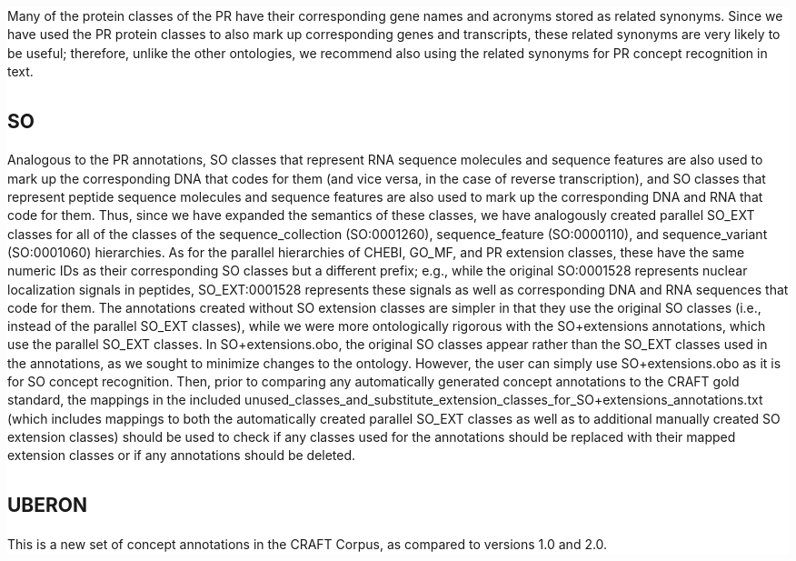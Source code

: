 Many of the protein classes of the PR have their corresponding gene names and acronyms stored as related synonyms.  Since we have used the PR protein classes to also mark up corresponding genes and transcripts, these related synonyms are very likely to be useful; therefore, unlike the other ontologies, we recommend also using the related synonyms for PR concept recognition in text.

## SO

Analogous to the PR annotations, SO classes that represent RNA sequence molecules and sequence features are also used to mark up the corresponding DNA that codes for them (and vice versa, in the case of reverse transcription), and SO classes that represent peptide sequence molecules and sequence features are also used to mark up the corresponding DNA and RNA that code for them.  Thus, since we have expanded the semantics of these classes, we have analogously created parallel SO_EXT classes for all of the classes of the sequence_collection (SO:0001260), sequence_feature (SO:0000110), and sequence_variant (SO:0001060) hierarchies.  As for the parallel hierarchies of CHEBI, GO_MF, and PR extension classes, these have the same numeric IDs as their corresponding SO classes but a different prefix; e.g., while the original SO:0001528 represents nuclear localization signals in peptides, SO_EXT:0001528 represents these signals as well as corresponding DNA and RNA sequences that code for them.  The annotations created without SO extension classes are simpler in that they use the original SO classes (i.e., instead of the parallel SO_EXT classes), while we were more ontologically rigorous with the SO+extensions annotations, which use the parallel SO_EXT classes.  In SO+extensions.obo, the original SO classes appear rather than the SO_EXT classes used in the annotations, as we sought to minimize changes to the ontology.  However, the user can simply use SO+extensions.obo as it is for SO concept recognition.  Then, prior to comparing any automatically generated concept annotations to the CRAFT gold standard, the mappings in the included unused_classes_and_substitute_extension_classes_for_SO+extensions_annotations.txt (which includes mappings to both the automatically created parallel SO_EXT classes as well as to additional manually created SO extension classes) should be used to check if any classes used for the annotations should be replaced with their mapped extension classes or if any annotations should be deleted.

## UBERON

This is a new set of concept annotations in the CRAFT Corpus, as compared to versions 1.0 and 2.0.
